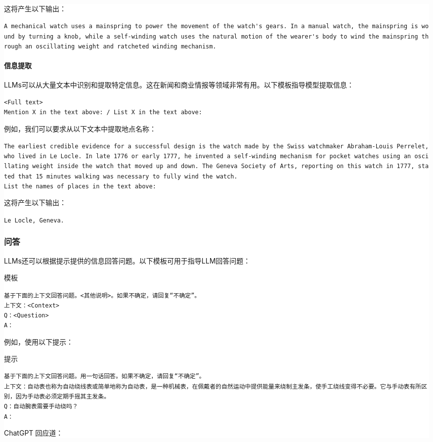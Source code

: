 这将产生以下输出：

```
A mechanical watch uses a mainspring to power the movement of the watch's gears. In a manual watch, the mainspring is wound by turning a knob, while a self-winding watch uses the natural motion of the wearer's body to wind the mainspring through an oscillating weight and ratcheted winding mechanism.
```

#### 信息提取

LLMs可以从大量文本中识别和提取特定信息。这在新闻和商业情报等领域非常有用。以下模板指导模型提取信息：

```
<Full text>
Mention X in the text above: / List X in the text above:
```

例如，我们可以要求从以下文本中提取地点名称：

```
The earliest credible evidence for a successful design is the watch made by the Swiss watchmaker Abraham-Louis Perrelet, who lived in Le Locle. In late 1776 or early 1777, he invented a self-winding mechanism for pocket watches using an oscillating weight inside the watch that moved up and down. The Geneva Society of Arts, reporting on this watch in 1777, stated that 15 minutes walking was necessary to fully wind the watch.
List the names of places in the text above:
```

这将产生以下输出：

```
Le Locle, Geneva.
```

### 问答

LLMs还可以根据提示提供的信息回答问题。以下模板可用于指导LLM回答问题：

模板

```
基于下面的上下文回答问题。<其他说明>。如果不确定，请回复“不确定”。
上下文：<Context>
Q：<Question>
A：
```

例如，使用以下提示：

提示

```
基于下面的上下文回答问题。用一句话回答。如果不确定，请回复“不确定”。
上下文：自动表也称为自动绕线表或简单地称为自动表，是一种机械表，在佩戴者的自然运动中提供能量来绕制主发条，使手工绕线变得不必要。它与手动表有所区别，因为手动表必须定期手摇其主发条。
Q：自动腕表需要手动绕吗？
A：
```

ChatGPT 回应道：
